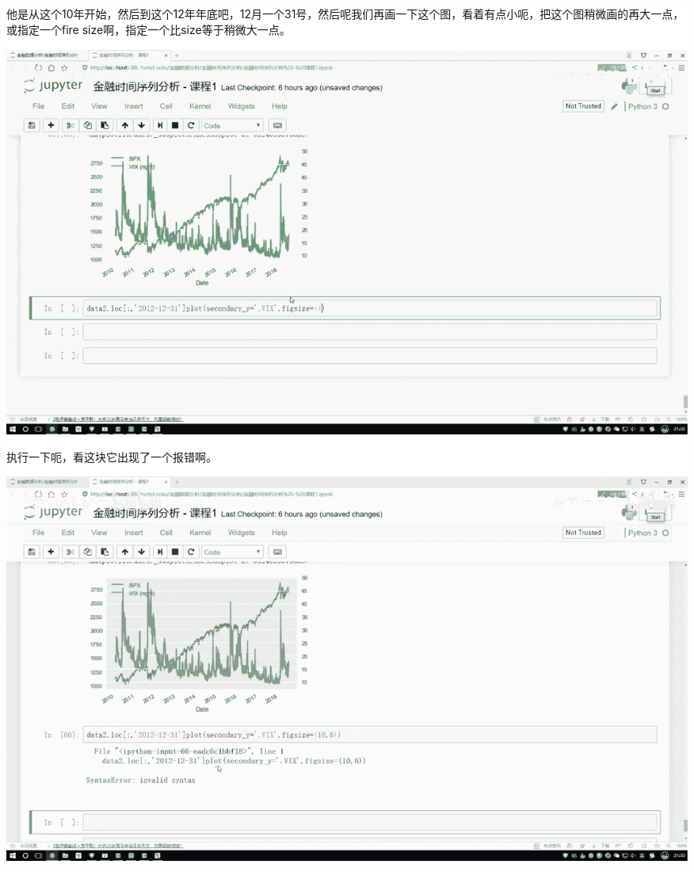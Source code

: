 他是从这个10年开始，然后到这个12年年底吧，12月一个31号，然后呢我们再画一下这个图，看着有点小呃，把这个图稍微画的再大一点，或指定一个fire size啊，指定一个比size等于稍微大一点。



![](img/c50cadefefc78cbf207efebc21d70495_39.png)

执行一下呃，看这块它出现了一个报错啊。

![](img/c50cadefefc78cbf207efebc21d70495_41.png)
